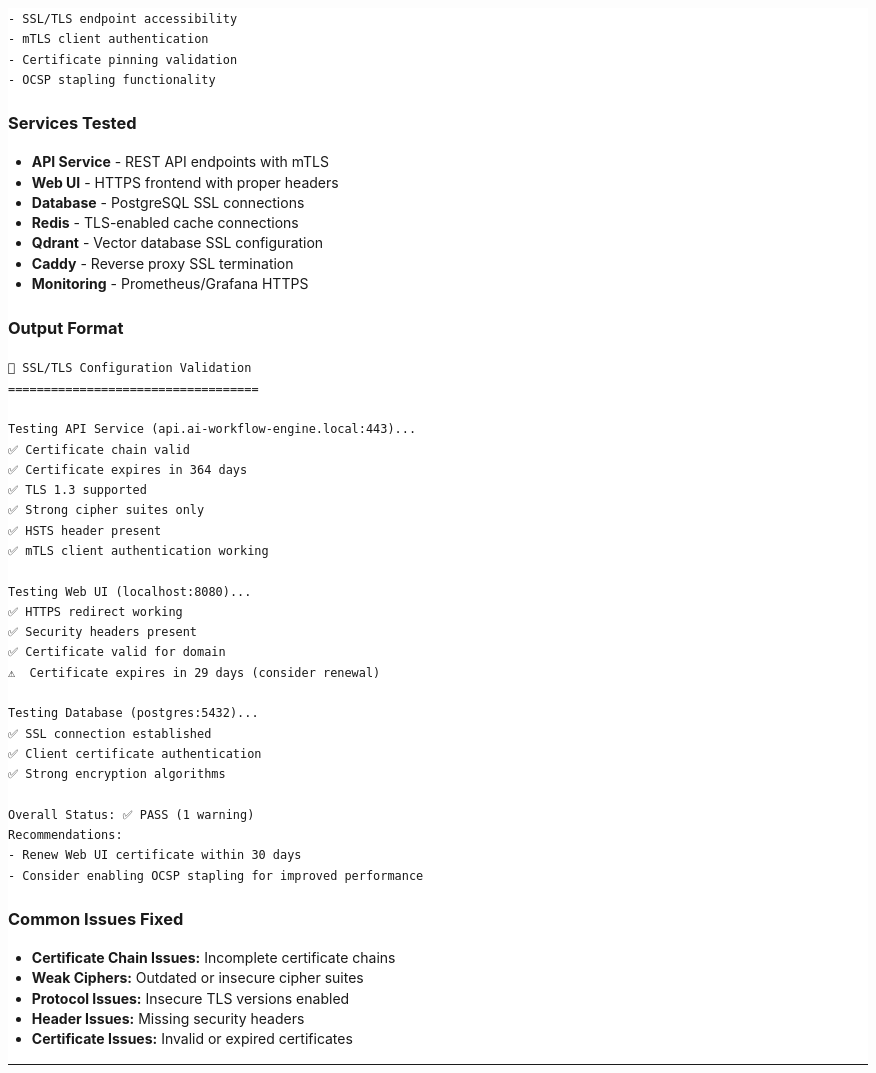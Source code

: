 ```bash
- SSL/TLS endpoint accessibility
- mTLS client authentication
- Certificate pinning validation
- OCSP stapling functionality
```

### Services Tested
- **API Service** - REST API endpoints with mTLS
- **Web UI** - HTTPS frontend with proper headers
- **Database** - PostgreSQL SSL connections
- **Redis** - TLS-enabled cache connections
- **Qdrant** - Vector database SSL configuration
- **Caddy** - Reverse proxy SSL termination
- **Monitoring** - Prometheus/Grafana HTTPS

### Output Format
```
🔐 SSL/TLS Configuration Validation
===================================

Testing API Service (api.ai-workflow-engine.local:443)...
✅ Certificate chain valid
✅ Certificate expires in 364 days
✅ TLS 1.3 supported
✅ Strong cipher suites only
✅ HSTS header present
✅ mTLS client authentication working

Testing Web UI (localhost:8080)...
✅ HTTPS redirect working
✅ Security headers present
✅ Certificate valid for domain
⚠️  Certificate expires in 29 days (consider renewal)

Testing Database (postgres:5432)...
✅ SSL connection established
✅ Client certificate authentication
✅ Strong encryption algorithms

Overall Status: ✅ PASS (1 warning)
Recommendations:
- Renew Web UI certificate within 30 days
- Consider enabling OCSP stapling for improved performance
```

### Common Issues Fixed
- **Certificate Chain Issues:** Incomplete certificate chains
- **Weak Ciphers:** Outdated or insecure cipher suites
- **Protocol Issues:** Insecure TLS versions enabled
- **Header Issues:** Missing security headers
- **Certificate Issues:** Invalid or expired certificates

---